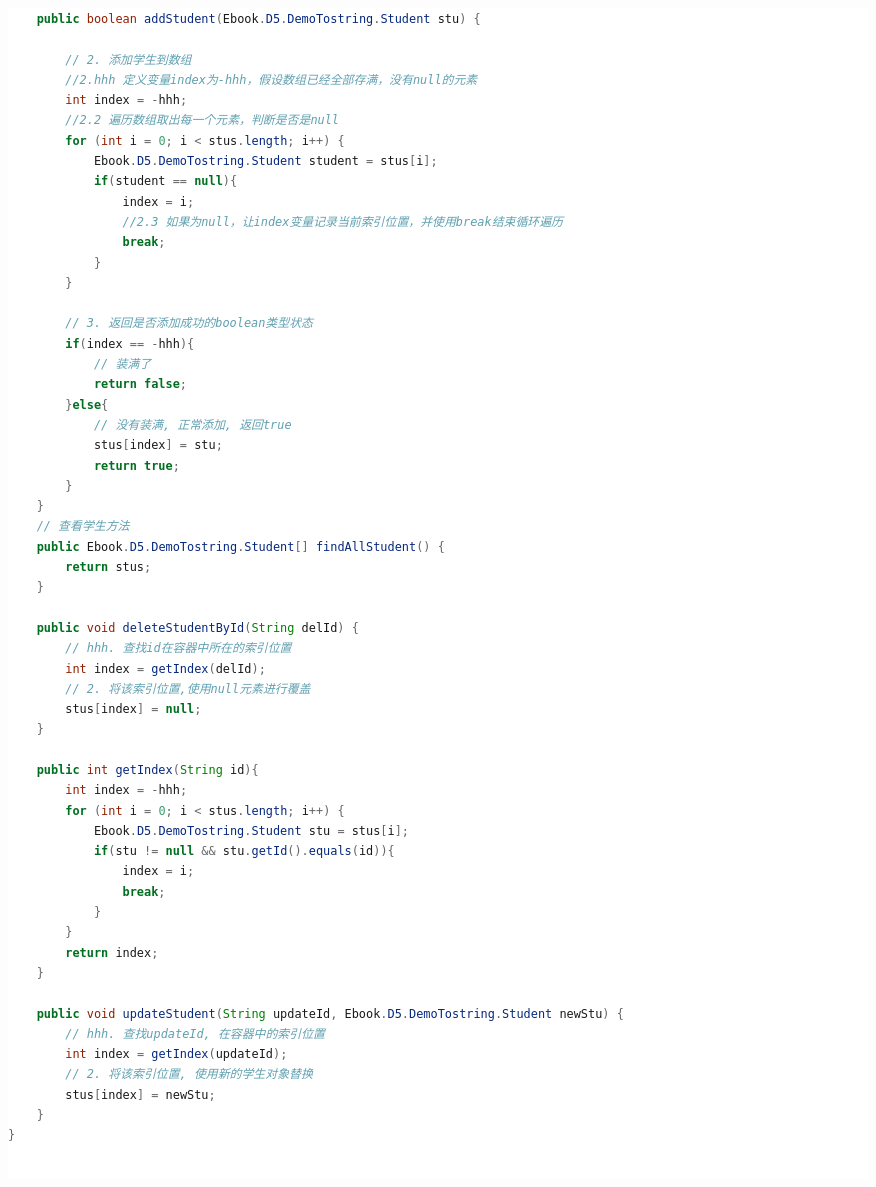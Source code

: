   ```java
      public boolean addStudent(Ebook.D5.DemoTostring.Student stu) {

          // 2. 添加学生到数组
          //2.hhh 定义变量index为-hhh，假设数组已经全部存满，没有null的元素
          int index = -hhh;
          //2.2 遍历数组取出每一个元素，判断是否是null
          for (int i = 0; i < stus.length; i++) {
              Ebook.D5.DemoTostring.Student student = stus[i];
              if(student == null){
                  index = i;
                  //2.3 如果为null，让index变量记录当前索引位置，并使用break结束循环遍历
                  break;
              }
          }

          // 3. 返回是否添加成功的boolean类型状态
          if(index == -hhh){
              // 装满了
              return false;
          }else{
              // 没有装满, 正常添加, 返回true
              stus[index] = stu;
              return true;
          }
      }
      // 查看学生方法
      public Ebook.D5.DemoTostring.Student[] findAllStudent() {
          return stus;
      }

      public void deleteStudentById(String delId) {
          // hhh. 查找id在容器中所在的索引位置
          int index = getIndex(delId);
          // 2. 将该索引位置,使用null元素进行覆盖
          stus[index] = null;
      }

      public int getIndex(String id){
          int index = -hhh;
          for (int i = 0; i < stus.length; i++) {
              Ebook.D5.DemoTostring.Student stu = stus[i];
              if(stu != null && stu.getId().equals(id)){
                  index = i;
                  break;
              }
          }
          return index;
      }

      public void updateStudent(String updateId, Ebook.D5.DemoTostring.Student newStu) {
          // hhh. 查找updateId, 在容器中的索引位置
          int index = getIndex(updateId);
          // 2. 将该索引位置, 使用新的学生对象替换
          stus[index] = newStu;
      }
  }
  ```

  ​

